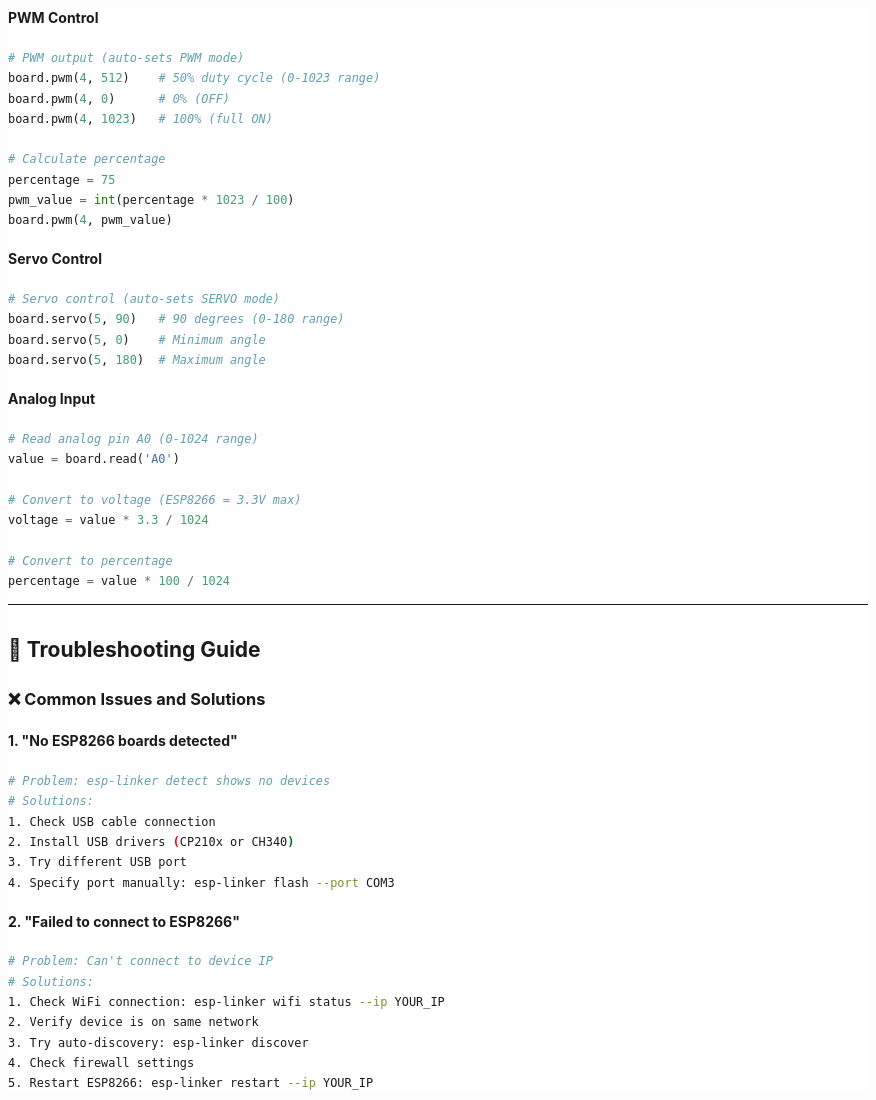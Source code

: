 #### PWM Control
```python
# PWM output (auto-sets PWM mode)
board.pwm(4, 512)    # 50% duty cycle (0-1023 range)
board.pwm(4, 0)      # 0% (OFF)
board.pwm(4, 1023)   # 100% (full ON)

# Calculate percentage
percentage = 75
pwm_value = int(percentage * 1023 / 100)
board.pwm(4, pwm_value)
```

#### Servo Control
```python
# Servo control (auto-sets SERVO mode)
board.servo(5, 90)   # 90 degrees (0-180 range)
board.servo(5, 0)    # Minimum angle
board.servo(5, 180)  # Maximum angle
```

#### Analog Input
```python
# Read analog pin A0 (0-1024 range)
value = board.read('A0')

# Convert to voltage (ESP8266 = 3.3V max)
voltage = value * 3.3 / 1024

# Convert to percentage
percentage = value * 100 / 1024
```

---

## 🔧 Troubleshooting Guide

### ❌ Common Issues and Solutions

#### 1. "No ESP8266 boards detected"
```bash
# Problem: esp-linker detect shows no devices
# Solutions:
1. Check USB cable connection
2. Install USB drivers (CP210x or CH340)
3. Try different USB port
4. Specify port manually: esp-linker flash --port COM3
```

#### 2. "Failed to connect to ESP8266"
```bash
# Problem: Can't connect to device IP
# Solutions:
1. Check WiFi connection: esp-linker wifi status --ip YOUR_IP
2. Verify device is on same network
3. Try auto-discovery: esp-linker discover
4. Check firewall settings
5. Restart ESP8266: esp-linker restart --ip YOUR_IP
```
